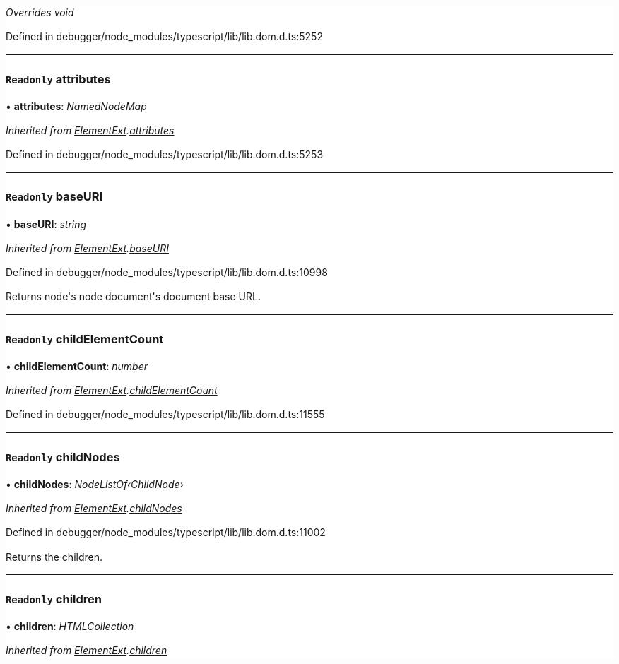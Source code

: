 *Overrides void*

Defined in debugger/node_modules/typescript/lib/lib.dom.d.ts:5252

___

### `Readonly` attributes

• **attributes**: *NamedNodeMap*

*Inherited from [ElementExt](_timetravel_dom_.elementext.md).[attributes](_timetravel_dom_.elementext.md#readonly-attributes)*

Defined in debugger/node_modules/typescript/lib/lib.dom.d.ts:5253

___

### `Readonly` baseURI

• **baseURI**: *string*

*Inherited from [ElementExt](_timetravel_dom_.elementext.md).[baseURI](_timetravel_dom_.elementext.md#readonly-baseuri)*

Defined in debugger/node_modules/typescript/lib/lib.dom.d.ts:10998

Returns node's node document's document base URL.

___

### `Readonly` childElementCount

• **childElementCount**: *number*

*Inherited from [ElementExt](_timetravel_dom_.elementext.md).[childElementCount](_timetravel_dom_.elementext.md#readonly-childelementcount)*

Defined in debugger/node_modules/typescript/lib/lib.dom.d.ts:11555

___

### `Readonly` childNodes

• **childNodes**: *NodeListOf‹ChildNode›*

*Inherited from [ElementExt](_timetravel_dom_.elementext.md).[childNodes](_timetravel_dom_.elementext.md#readonly-childnodes)*

Defined in debugger/node_modules/typescript/lib/lib.dom.d.ts:11002

Returns the children.

___

### `Readonly` children

• **children**: *HTMLCollection*

*Inherited from [ElementExt](_timetravel_dom_.elementext.md).[children](_timetravel_dom_.elementext.md#readonly-children)*
